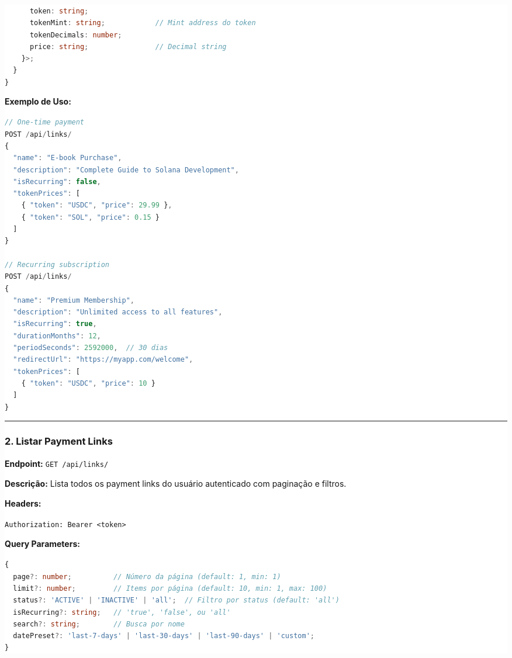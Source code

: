 ```typescript
      token: string;
      tokenMint: string;            // Mint address do token
      tokenDecimals: number;
      price: string;                // Decimal string
    }>;
  }
}
```

**Exemplo de Uso:**

```typescript
// One-time payment
POST /api/links/
{
  "name": "E-book Purchase",
  "description": "Complete Guide to Solana Development",
  "isRecurring": false,
  "tokenPrices": [
    { "token": "USDC", "price": 29.99 },
    { "token": "SOL", "price": 0.15 }
  ]
}

// Recurring subscription
POST /api/links/
{
  "name": "Premium Membership",
  "description": "Unlimited access to all features",
  "isRecurring": true,
  "durationMonths": 12,
  "periodSeconds": 2592000,  // 30 dias
  "redirectUrl": "https://myapp.com/welcome",
  "tokenPrices": [
    { "token": "USDC", "price": 10 }
  ]
}
```

---

### 2. Listar Payment Links
**Endpoint:** `GET /api/links/`

**Descrição:** Lista todos os payment links do usuário autenticado com paginação e filtros.

**Headers:**
```
Authorization: Bearer <token>
```

**Query Parameters:**
```typescript
{
  page?: number;          // Número da página (default: 1, min: 1)
  limit?: number;         // Items por página (default: 10, min: 1, max: 100)
  status?: 'ACTIVE' | 'INACTIVE' | 'all';  // Filtro por status (default: 'all')
  isRecurring?: string;   // 'true', 'false', ou 'all'
  search?: string;        // Busca por nome
  datePreset?: 'last-7-days' | 'last-30-days' | 'last-90-days' | 'custom';
}
```
